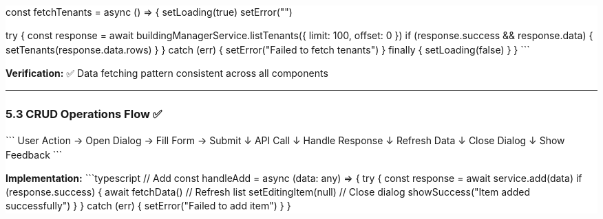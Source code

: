 const fetchTenants = async () => {
  setLoading(true)
  setError("")
  
  try {
    const response = await buildingManagerService.listTenants({ limit: 100, offset: 0 })
    if (response.success && response.data) {
      setTenants(response.data.rows)
    }
  } catch (err) {
    setError("Failed to fetch tenants")
  } finally {
    setLoading(false)
  }
}
\`\`\`

**Verification:** ✅ Data fetching pattern consistent across all components

---

### 5.3 CRUD Operations Flow ✅

\`\`\`
User Action → Open Dialog → Fill Form → Submit
                                          ↓
                                    API Call
                                          ↓
                                  Handle Response
                                          ↓
                                  Refresh Data
                                          ↓
                                  Close Dialog
                                          ↓
                                Show Feedback
\`\`\`

**Implementation:**
\`\`\`typescript
// Add
const handleAdd = async (data: any) => {
  try {
    const response = await service.add(data)
    if (response.success) {
      await fetchData() // Refresh list
      setEditingItem(null) // Close dialog
      showSuccess("Item added successfully")
    }
  } catch (err) {
    setError("Failed to add item")
  }
}

